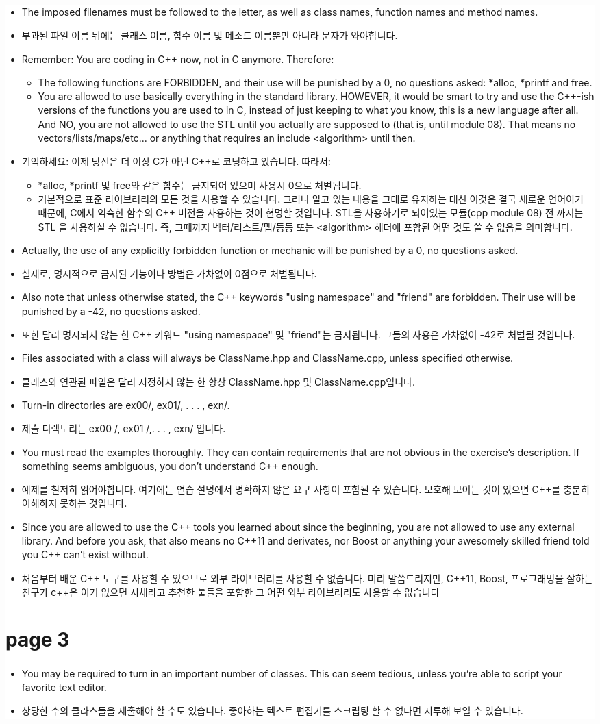 - The imposed filenames must be followed to the letter, as well as class names, function names and method names.

- 부과된 파일 이름 뒤에는 클래스 이름, 함수 이름 및 메소드 이름뿐만 아니라 문자가 와야합니다.

- Remember: You are coding in C++ now, not in C anymore. Therefore:
  - The following functions are FORBIDDEN, and their use will be punished by a 0, no questions asked: *alloc, *printf and free.
  - You are allowed to use basically everything in the standard library. HOWEVER, it would be smart to try and use the C++-ish versions of the functions you are used to in C, instead of just keeping to what you know, this is a new language after all. And NO, you are not allowed to use the STL until you actually are supposed to (that is, until module 08). That means no vectors/lists/maps/etc... or anything that requires an include \<algorithm> until then.

- 기억하세요: 이제 당신은 더 이상 C가 아닌 C++로 코딩하고 있습니다. 따라서:
  - \*alloc, \*printf 및 free와 같은 함수는 금지되어 있으며 사용시 0으로 처벌됩니다.
  - 기본적으로 표준 라이브러리의 모든 것을 사용할 수 있습니다. 그러나 알고 있는 내용을 그대로 유지하는 대신 이것은 결국 새로운 언어이기 때문에, C에서 익숙한 함수의 C++ 버전을 사용하는 것이 현명할 것입니다. STL을 사용하기로 되어있는 모듈(cpp module 08) 전 까지는 STL 을 사용하실 수 없습니다. 즉, 그때까지 벡터/리스트/맵/등등 또는 \<algorithm> 헤더에 포함된 어떤 것도 쓸 수 없음을 의미합니다.

- Actually, the use of any explicitly forbidden function or mechanic will be punished by a 0, no questions asked.

- 실제로, 명시적으로 금지된 기능이나 방법은 가차없이 0점으로 처벌됩니다.

- Also note that unless otherwise stated, the C++ keywords "using namespace" and "friend" are forbidden. Their use will be punished by a -42, no questions asked.

- 또한 달리 명시되지 않는 한 C++ 키워드 "using namespace" 및 "friend"는 금지됩니다. 그들의 사용은 가차없이 -42로 처벌될 것입니다.

- Files associated with a class will always be ClassName.hpp and ClassName.cpp, unless specified otherwise.

- 클래스와 연관된 파일은 달리 지정하지 않는 한 항상 ClassName.hpp 및 ClassName.cpp입니다.

- Turn-in directories are ex00/, ex01/, . . . , exn/.

- 제출 디렉토리는 ex00 /, ex01 /,. . . , exn/ 입니다.

- You must read the examples thoroughly. They can contain requirements that are not obvious in the exercise’s description. If something seems ambiguous, you don’t understand C++ enough.

- 예제를 철저히 읽어야합니다. 여기에는 연습 설명에서 명확하지 않은 요구 사항이 포함될 수 있습니다. 모호해 보이는 것이 있으면 C++를 충분히 이해하지 못하는 것입니다.

- Since you are allowed to use the C++ tools you learned about since the beginning, you are not allowed to use any external library. And before you ask, that also means no C++11 and derivates, nor Boost or anything your awesomely skilled friend told you C++ can’t exist without.

- 처음부터 배운 C++ 도구를 사용할 수 있으므로 외부 라이브러리를 사용할 수 없습니다. 미리 말씀드리지만, C++11, Boost, 프로그래밍을 잘하는 친구가 c++은 이거 없으면 시체라고 추천한 툴들을 포함한 그 어떤 외부 라이브러리도 사용할 수 없습니다

# page 3

- You may be required to turn in an important number of classes. This can seem tedious, unless you’re able to script your favorite text editor.

- 상당한 수의 클라스들을 제출해야 할 수도 있습니다. 좋아하는 텍스트 편집기를 스크립팅 할 수 없다면 지루해 보일 수 있습니다.
